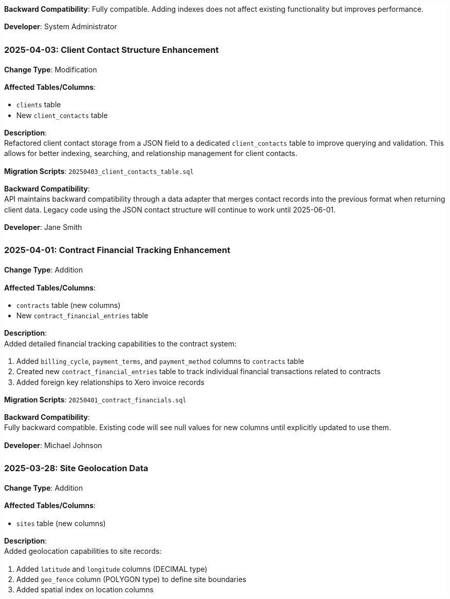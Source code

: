 **Backward Compatibility**:
Fully compatible. Adding indexes does not affect existing functionality but improves performance.

**Developer**: System Administrator

### 2025-04-03: Client Contact Structure Enhancement

**Change Type**: Modification

**Affected Tables/Columns**: 
- `clients` table
- New `client_contacts` table

**Description**:  
Refactored client contact storage from a JSON field to a dedicated `client_contacts` table to improve querying and validation. This allows for better indexing, searching, and relationship management for client contacts.

**Migration Scripts**: `20250403_client_contacts_table.sql`

**Backward Compatibility**:  
API maintains backward compatibility through a data adapter that merges contact records into the previous format when returning client data. Legacy code using the JSON contact structure will continue to work until 2025-06-01.

**Developer**: Jane Smith

### 2025-04-01: Contract Financial Tracking Enhancement

**Change Type**: Addition

**Affected Tables/Columns**:
- `contracts` table (new columns)
- New `contract_financial_entries` table

**Description**:  
Added detailed financial tracking capabilities to the contract system:
1. Added `billing_cycle`, `payment_terms`, and `payment_method` columns to `contracts` table
2. Created new `contract_financial_entries` table to track individual financial transactions related to contracts
3. Added foreign key relationships to Xero invoice records

**Migration Scripts**: `20250401_contract_financials.sql`

**Backward Compatibility**:  
Fully backward compatible. Existing code will see null values for new columns until explicitly updated to use them.

**Developer**: Michael Johnson

### 2025-03-28: Site Geolocation Data

**Change Type**: Addition

**Affected Tables/Columns**:
- `sites` table (new columns)

**Description**:  
Added geolocation capabilities to site records:
1. Added `latitude` and `longitude` columns (DECIMAL type)
2. Added `geo_fence` column (POLYGON type) to define site boundaries
3. Added spatial index on location columns
